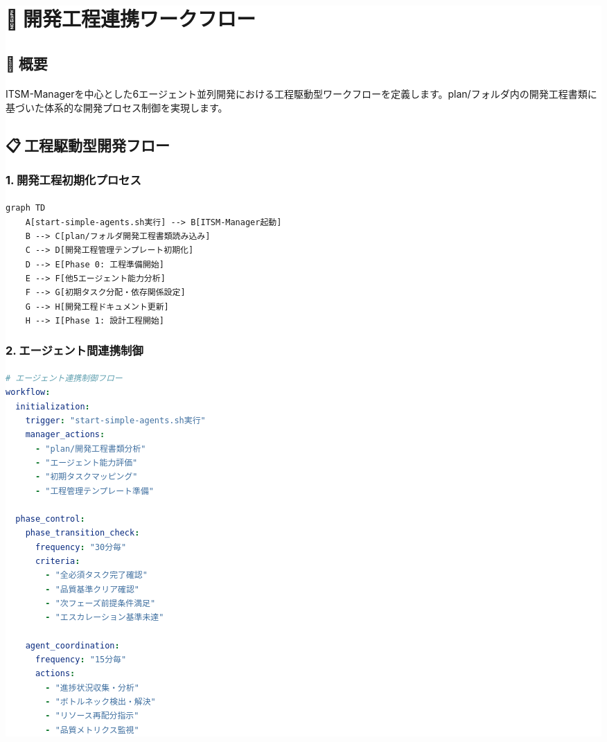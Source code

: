# 🔄 開発工程連携ワークフロー

## 🎯 概要

ITSM-Managerを中心とした6エージェント並列開発における工程駆動型ワークフローを定義します。plan/フォルダ内の開発工程書類に基づいた体系的な開発プロセス制御を実現します。

## 📋 工程駆動型開発フロー

### 1. 開発工程初期化プロセス

```mermaid
graph TD
    A[start-simple-agents.sh実行] --> B[ITSM-Manager起動]
    B --> C[plan/フォルダ開発工程書類読み込み]
    C --> D[開発工程管理テンプレート初期化]
    D --> E[Phase 0: 工程準備開始]
    E --> F[他5エージェント能力分析]
    F --> G[初期タスク分配・依存関係設定]
    G --> H[開発工程ドキュメント更新]
    H --> I[Phase 1: 設計工程開始]
```

### 2. エージェント間連携制御

```yaml
# エージェント連携制御フロー
workflow:
  initialization:
    trigger: "start-simple-agents.sh実行"
    manager_actions:
      - "plan/開発工程書類分析"
      - "エージェント能力評価"
      - "初期タスクマッピング"
      - "工程管理テンプレート準備"
    
  phase_control:
    phase_transition_check:
      frequency: "30分毎"
      criteria:
        - "全必須タスク完了確認"
        - "品質基準クリア確認"
        - "次フェーズ前提条件満足"
        - "エスカレーション基準未達"
    
    agent_coordination:
      frequency: "15分毎"
      actions:
        - "進捗状況収集・分析"
        - "ボトルネック検出・解決"
        - "リソース再配分指示"
        - "品質メトリクス監視"
```
